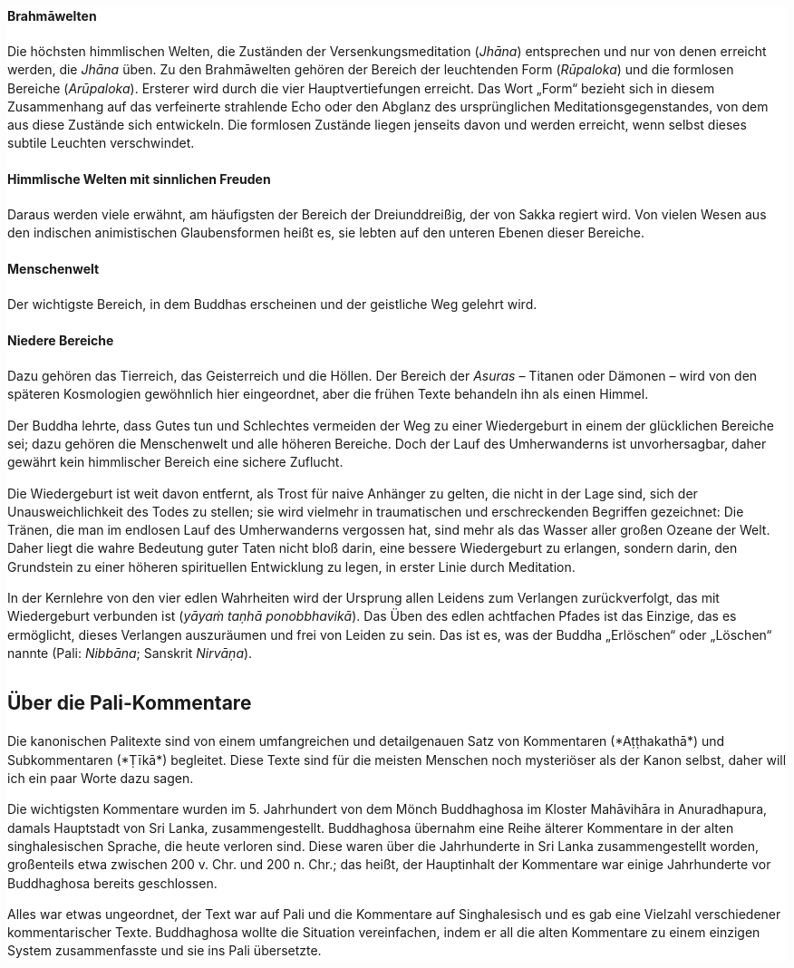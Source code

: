 #### Brahmāwelten
Die höchsten himmlischen Welten, die Zuständen der Versenkungsmeditation (*Jhāna*) entsprechen und nur von denen erreicht werden, die *Jhāna* üben. Zu den Brahmāwelten gehören der Bereich der leuchtenden Form (*Rūpaloka*) und die formlosen Bereiche (*Arūpaloka*). Ersterer wird durch die vier Hauptvertiefungen erreicht. Das Wort „Form“ bezieht sich in diesem Zusammenhang auf das verfeinerte strahlende Echo oder den Abglanz des ursprünglichen Meditationsgegenstandes, von dem aus diese Zustände sich entwickeln. Die formlosen Zustände liegen jenseits davon und werden erreicht, wenn selbst dieses subtile Leuchten verschwindet.

#### Himmlische Welten mit sinnlichen Freuden
 Daraus werden viele erwähnt, am häufigsten der Bereich der Dreiunddreißig, der von Sakka regiert wird. Von vielen Wesen aus den indischen animistischen Glaubensformen heißt es, sie lebten auf den unteren Ebenen dieser Bereiche.

#### Menschenwelt
 Der wichtigste Bereich, in dem Buddhas erscheinen und der geistliche Weg gelehrt wird.

#### Niedere Bereiche
Dazu gehören das Tierreich, das Geisterreich und die Höllen. Der Bereich der *Asuras* – Titanen oder Dämonen – wird von den späteren Kosmologien gewöhnlich hier eingeordnet, aber die frühen Texte behandeln ihn als einen Himmel.

Der Buddha lehrte, dass Gutes tun und Schlechtes vermeiden der Weg zu einer Wiedergeburt in einem der glücklichen Bereiche sei; dazu gehören die Menschenwelt und alle höheren Bereiche. Doch der Lauf des Umherwanderns ist unvorhersagbar, daher gewährt kein himmlischer Bereich eine sichere Zuflucht.

Die Wiedergeburt ist weit davon entfernt, als Trost für naive Anhänger zu gelten, die nicht in der Lage sind, sich der Unausweichlichkeit des Todes zu stellen; sie wird vielmehr in traumatischen und erschreckenden Begriffen gezeichnet: Die Tränen, die man im endlosen Lauf des Umherwanderns vergossen hat, sind mehr als das Wasser aller großen Ozeane der Welt. Daher liegt die wahre Bedeutung guter Taten nicht bloß darin, eine bessere Wiedergeburt zu erlangen, sondern darin, den Grundstein zu einer höheren spirituellen Entwicklung zu legen, in erster Linie durch Meditation.

In der Kernlehre von den vier edlen Wahrheiten wird der Ursprung allen Leidens zum Verlangen zurückverfolgt, das mit Wiedergeburt verbunden ist (*yāyaṁ taṇhā ponobbhavikā*). Das Üben des edlen achtfachen Pfades ist das Einzige, das es ermöglicht, dieses Verlangen auszuräumen und frei von Leiden zu sein. Das ist es, was der Buddha „Erlöschen“ oder „Löschen“ nannte (Pali: *Nibbāna*; Sanskrit *Nirvāṇa*).

<h2 id="item11">Über die Pali-Kommentare</h2>
Die kanonischen Palitexte sind von einem umfangreichen und detailgenauen Satz von Kommentaren (*Aṭṭhakathā*) und Subkommentaren (*Ṭīkā*) begleitet. Diese Texte sind für die meisten Menschen noch mysteriöser als der Kanon selbst, daher will ich ein paar Worte dazu sagen.

Die wichtigsten Kommentare wurden im 5. Jahrhundert von dem Mönch Buddhaghosa im Kloster Mahāvihāra in Anuradhapura, damals Hauptstadt von Sri Lanka, zusammengestellt. Buddhaghosa übernahm eine Reihe älterer Kommentare in der alten singhalesischen Sprache, die heute verloren sind. Diese waren über die Jahrhunderte in Sri Lanka zusammengestellt worden, großenteils etwa zwischen 200 v. Chr. und 200 n. Chr.; das heißt, der Hauptinhalt der Kommentare war einige Jahrhunderte vor Buddhaghosa bereits geschlossen.

Alles war etwas ungeordnet, der Text war auf Pali und die Kommentare auf Singhalesisch und es gab eine Vielzahl verschiedener kommentarischer Texte. Buddhaghosa wollte die Situation vereinfachen, indem er all die alten Kommentare zu einem einzigen System zusammenfasste und sie ins Pali übersetzte.
